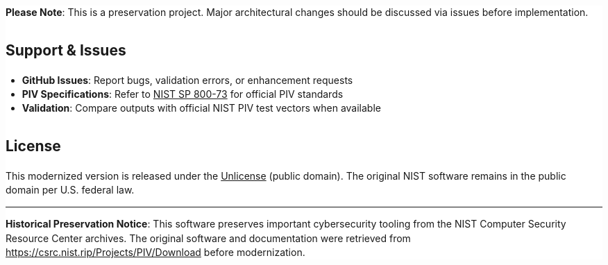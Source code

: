 **Please Note**: This is a preservation project. Major architectural changes should be discussed via issues before implementation.

## Support & Issues

- **GitHub Issues**: Report bugs, validation errors, or enhancement requests
- **PIV Specifications**: Refer to [NIST SP 800-73](https://csrc.nist.gov/publications/detail/sp/800-73/4/final) for official PIV standards
- **Validation**: Compare outputs with official NIST PIV test vectors when available

## License

This modernized version is released under the [Unlicense](LICENSE.md) (public domain). The original NIST software remains in the public domain per U.S. federal law.

---

**Historical Preservation Notice**: This software preserves important cybersecurity tooling from the NIST Computer Security Resource Center archives. The original software and documentation were retrieved from https://csrc.nist.rip/Projects/PIV/Download before modernization.